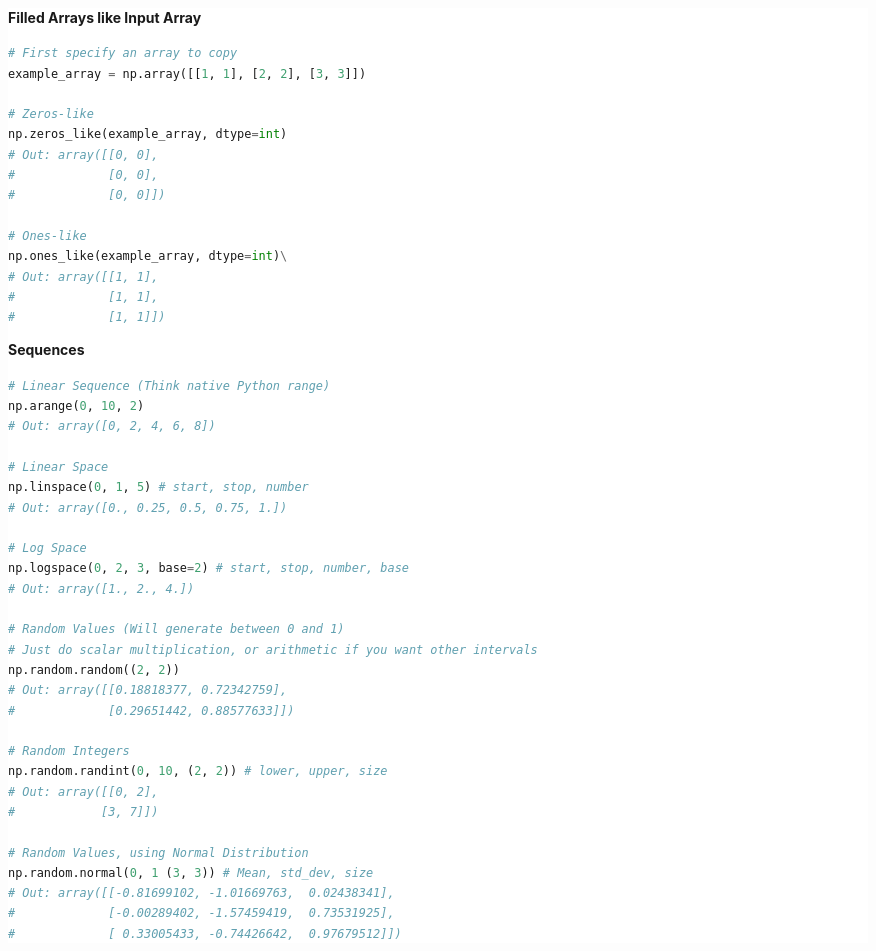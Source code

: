 ```python
```
**Filled Arrays like Input Array**

```python
# First specify an array to copy
example_array = np.array([[1, 1], [2, 2], [3, 3]])

# Zeros-like
np.zeros_like(example_array, dtype=int)
# Out: array([[0, 0],
#             [0, 0],
#             [0, 0]])

# Ones-like
np.ones_like(example_array, dtype=int)\
# Out: array([[1, 1],
#             [1, 1],
#             [1, 1]])
```

**Sequences**

```python
# Linear Sequence (Think native Python range)
np.arange(0, 10, 2)
# Out: array([0, 2, 4, 6, 8])

# Linear Space
np.linspace(0, 1, 5) # start, stop, number
# Out: array([0., 0.25, 0.5, 0.75, 1.])

# Log Space
np.logspace(0, 2, 3, base=2) # start, stop, number, base
# Out: array([1., 2., 4.])

# Random Values (Will generate between 0 and 1)
# Just do scalar multiplication, or arithmetic if you want other intervals
np.random.random((2, 2))
# Out: array([[0.18818377, 0.72342759],
#             [0.29651442, 0.88577633]])

# Random Integers
np.random.randint(0, 10, (2, 2)) # lower, upper, size
# Out: array([[0, 2],
#            [3, 7]])

# Random Values, using Normal Distribution
np.random.normal(0, 1 (3, 3)) # Mean, std_dev, size
# Out: array([[-0.81699102, -1.01669763,  0.02438341],
#             [-0.00289402, -1.57459419,  0.73531925],
#             [ 0.33005433, -0.74426642,  0.97679512]])
```
